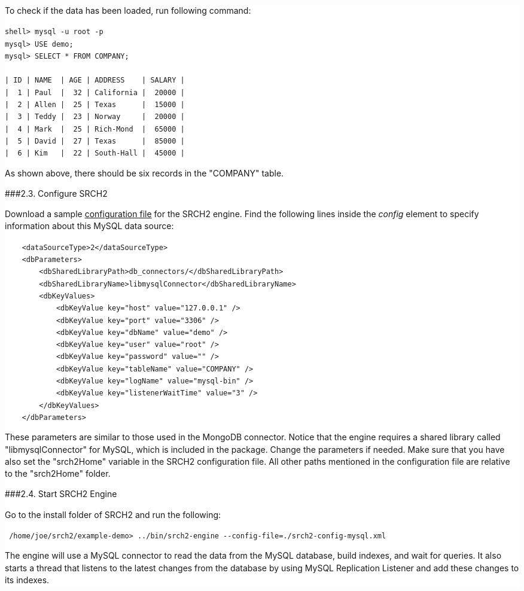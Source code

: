 To check if the data has been loaded, run following command:
```
shell> mysql -u root -p
mysql> USE demo;
mysql> SELECT * FROM COMPANY;

| ID | NAME  | AGE | ADDRESS    | SALARY |
|  1 | Paul  |  32 | California |  20000 |
|  2 | Allen |  25 | Texas      |  15000 |
|  3 | Teddy |  23 | Norway     |  20000 |
|  4 | Mark  |  25 | Rich-Mond  |  65000 |
|  5 | David |  27 | Texas      |  85000 |
|  6 | Kim   |  22 | South-Hall |  45000 |

```
As shown above, there should be six records in the "COMPANY" table.

###2.3. Configure SRCH2

Download a sample <a href="../example-demo/srch2-config-mysql.xml">configuration file</a> for the SRCH2 engine.  Find the following lines inside the <i>config</i> element to specify information about this MySQL data source:
 
```
    <dataSourceType>2</dataSourceType>
    <dbParameters>
        <dbSharedLibraryPath>db_connectors/</dbSharedLibraryPath>
        <dbSharedLibraryName>libmysqlConnector</dbSharedLibraryName>
        <dbKeyValues>
            <dbKeyValue key="host" value="127.0.0.1" />
            <dbKeyValue key="port" value="3306" />
            <dbKeyValue key="dbName" value="demo" />
            <dbKeyValue key="user" value="root" />
            <dbKeyValue key="password" value="" />
            <dbKeyValue key="tableName" value="COMPANY" />
            <dbKeyValue key="logName" value="mysql-bin" />
            <dbKeyValue key="listenerWaitTime" value="3" />
        </dbKeyValues>
    </dbParameters>
```

These parameters are similar to those used in the MongoDB connector.  Notice that the engine requires a shared library
called "libmysqlConnector" for MySQL, which is included in the package.  Change the parameters if needed.  Make sure that you have also set the "srch2Home" variable in the SRCH2 configuration file. All other paths mentioned in the configuration file are relative to the "srch2Home" folder.

###2.4. Start SRCH2 Engine

Go to the install folder of SRCH2 and run the following:

```
 /home/joe/srch2/example-demo> ../bin/srch2-engine --config-file=./srch2-config-mysql.xml
```

The engine will use a MySQL connector to read the data from the MySQL
database, build indexes, and wait for queries. It also starts a thread
that listens to the latest changes from the database by using MySQL
Replication Listener and add these changes to its indexes. 
